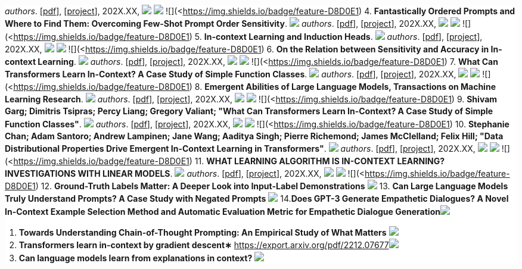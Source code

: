    *authors*.  [[pdf](link)], [[project](link)], 202X.XX, ![](https://img.shields.io/badge/conference-FAEFCA)
    ![](https://img.shields.io/badge/section-EAD8D9) ![](<<https://img.shields.io/badge/feature-D8D0E1>)
4. **Fantastically Ordered Prompts and Where to Find Them: Overcoming Few-Shot Prompt Order Sensitivity**. ![](https://img.shields.io/badge/Abbre-DCE7F1)
   *authors*.  [[pdf](link)], [[project](link)], 202X.XX, ![](https://img.shields.io/badge/conference-FAEFCA)
    ![](https://img.shields.io/badge/section-EAD8D9) ![](<<https://img.shields.io/badge/feature-D8D0E1>)
5. **In-context Learning and Induction Heads**. ![](https://img.shields.io/badge/Abbre-DCE7F1)
   *authors*.  [[pdf](link)], [[project](link)], 202X.XX, ![](https://img.shields.io/badge/conference-FAEFCA)
    ![](https://img.shields.io/badge/section-EAD8D9) ![](<<https://img.shields.io/badge/feature-D8D0E1>)
6. **On the Relation between Sensitivity and Accuracy in In-context Learning**. ![](https://img.shields.io/badge/Abbre-DCE7F1)
   *authors*.  [[pdf](link)], [[project](link)], 202X.XX, ![](https://img.shields.io/badge/conference-FAEFCA)
    ![](https://img.shields.io/badge/section-EAD8D9) ![](<<https://img.shields.io/badge/feature-D8D0E1>)
7. **What Can Transformers Learn In-Context? A Case Study of Simple Function Classes**. ![](https://img.shields.io/badge/Abbre-DCE7F1)
   *authors*.  [[pdf](link)], [[project](link)], 202X.XX, ![](https://img.shields.io/badge/conference-FAEFCA)
    ![](https://img.shields.io/badge/section-EAD8D9) ![](<<https://img.shields.io/badge/feature-D8D0E1>)
8. **Emergent Abilities of Large Language Models, Transactions on Machine Learning Research**. ![](https://img.shields.io/badge/Abbre-DCE7F1)
   *authors*.  [[pdf](link)], [[project](link)], 202X.XX, ![](https://img.shields.io/badge/conference-FAEFCA)
    ![](https://img.shields.io/badge/section-EAD8D9) ![](<<https://img.shields.io/badge/feature-D8D0E1>)
9. **Shivam Garg; Dimitris Tsipras; Percy Liang; Gregory Valiant;  "What Can Transformers Learn In-Context? A Case Study of Simple Function Classes"**. ![](https://img.shields.io/badge/Abbre-DCE7F1)
   *authors*.  [[pdf](link)], [[project](link)], 202X.XX, ![](https://img.shields.io/badge/conference-FAEFCA)
    ![](https://img.shields.io/badge/section-EAD8D9) ![](<<https://img.shields.io/badge/feature-D8D0E1>)
10. **Stephanie Chan; Adam Santoro; Andrew Lampinen; Jane Wang; Aaditya Singh; Pierre Richemond; James McClelland; Felix Hill;  "Data Distributional Properties Drive Emergent In-Context Learning in Transformers"**. ![](https://img.shields.io/badge/Abbre-DCE7F1)
   *authors*.  [[pdf](link)], [[project](link)], 202X.XX, ![](https://img.shields.io/badge/conference-FAEFCA)
    ![](https://img.shields.io/badge/section-EAD8D9) ![](<<https://img.shields.io/badge/feature-D8D0E1>)
11. **WHAT LEARNING ALGORITHM IS IN-CONTEXT LEARNING? INVESTIGATIONS WITH LINEAR MODELS**. ![](https://img.shields.io/badge/Abbre-DCE7F1)
   *authors*.  [[pdf](link)], [[project](link)], 202X.XX, ![](https://img.shields.io/badge/conference-FAEFCA)
    ![](https://img.shields.io/badge/section-EAD8D9) ![](<<https://img.shields.io/badge/feature-D8D0E1>)
12. **Ground-Truth Labels Matter: A Deeper Look into Input-Label Demonstrations** ![](https://img.shields.io/badge/New-EAD8D9)
13. **Can Large Language Models Truly Understand Prompts? A Case Study with Negated Prompts** ![](https://img.shields.io/badge/New-EAD8D9)
14.**Does GPT-3 Generate Empathetic Dialogues? A Novel In-Context Example Selection Method and Automatic Evaluation Metric for Empathetic Dialogue Generation**![](https://img.shields.io/badge/New-EAD8D9)
1.  **Towards Understanding Chain-of-Thought Prompting: An Empirical Study of What Matters** ![](https://img.shields.io/badge/New-EAD8D9)
2.  **Transformers learn in-context by gradient descent∗** <https://export.arxiv.org/pdf/2212.07677>![](https://img.shields.io/badge/New-EAD8D9)
3.  **Can language models learn from explanations in context?** ![](https://img.shields.io/badge/New-EAD8D9)
